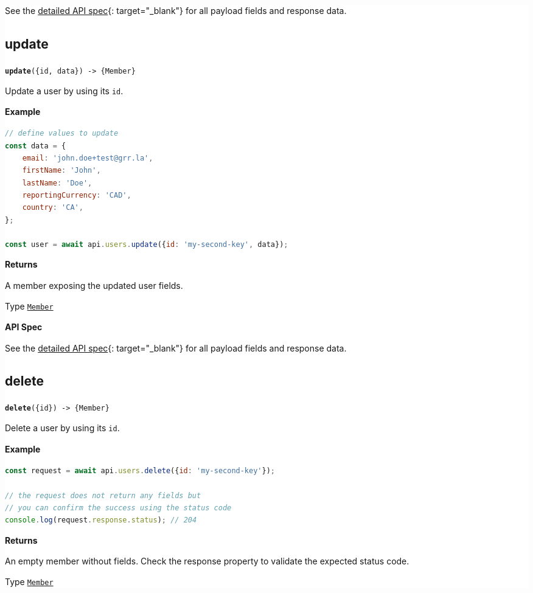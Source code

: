 See the [detailed API spec][3]{: target="_blank"} for all payload fields and response data.

## update
<div class="method"><code><strong>update</strong>({<span class="prop">id</span>, <span class="prop">data</span>}) -> <span class="return">{Member}</span></code></div>

Update a user by using its `id`. 


**Example**

```js
// define values to update
const data = {
    email: 'john.doe+test@grr.la',
    firstName: 'John',
    lastName: 'Doe',
    reportingCurrency: 'CAD',
    country: 'CA',
};

const user = await api.users.update({id: 'my-second-key', data});
```


**Returns**

A member exposing the updated user fields.

Type [`Member`][goto-member]


**API Spec**

See the [detailed API spec][3]{: target="_blank"} for all payload fields and response data.

## delete
<div class="method"><code><strong>delete</strong>({<span class="prop">id</span>}) -> <span class="return">{Member}</span></code></div>

Delete a user by using its `id`.


**Example**

```js
const request = await api.users.delete({id: 'my-second-key'});

// the request does not return any fields but
// you can confirm the success using the status code
console.log(request.response.status); // 204
```


**Returns**

An empty member without fields. Check the response property to validate the expected status code.

Type [`Member`][goto-member]


[goto-rebillyapi]: ../rebilly-api
[goto-collection]: ../types/collection
[goto-member]: ../types/member
[1]: https://rebilly.github.io/RebillyUserAPI/#tag/Users/paths/~1users/get
[2]: https://rebilly.github.io/RebillyUserAPI/#tag/Users/paths/~1users~1{id}/get
[3]: https://rebilly.github.io/RebillyUserAPI/#tag/Users/paths/~1users~1{id}/put
[4]: https://rebilly.github.io/RebillyUserAPI/#tag/Users/paths/~1users~1{id}/delete
[5]: https://rebilly.github.io/RebillyUserAPI/#tag/Users/paths/~1users~1{id}~1password/post
[6]: https://rebilly.github.io/RebillyAPI/#tag/Users/paths/~1users~1reset-password~1{token}/post
[7]: https://rebilly.github.io/RebillyUserAPI/#tag/Users/paths/~1users~1{id}~1totp-reset/post